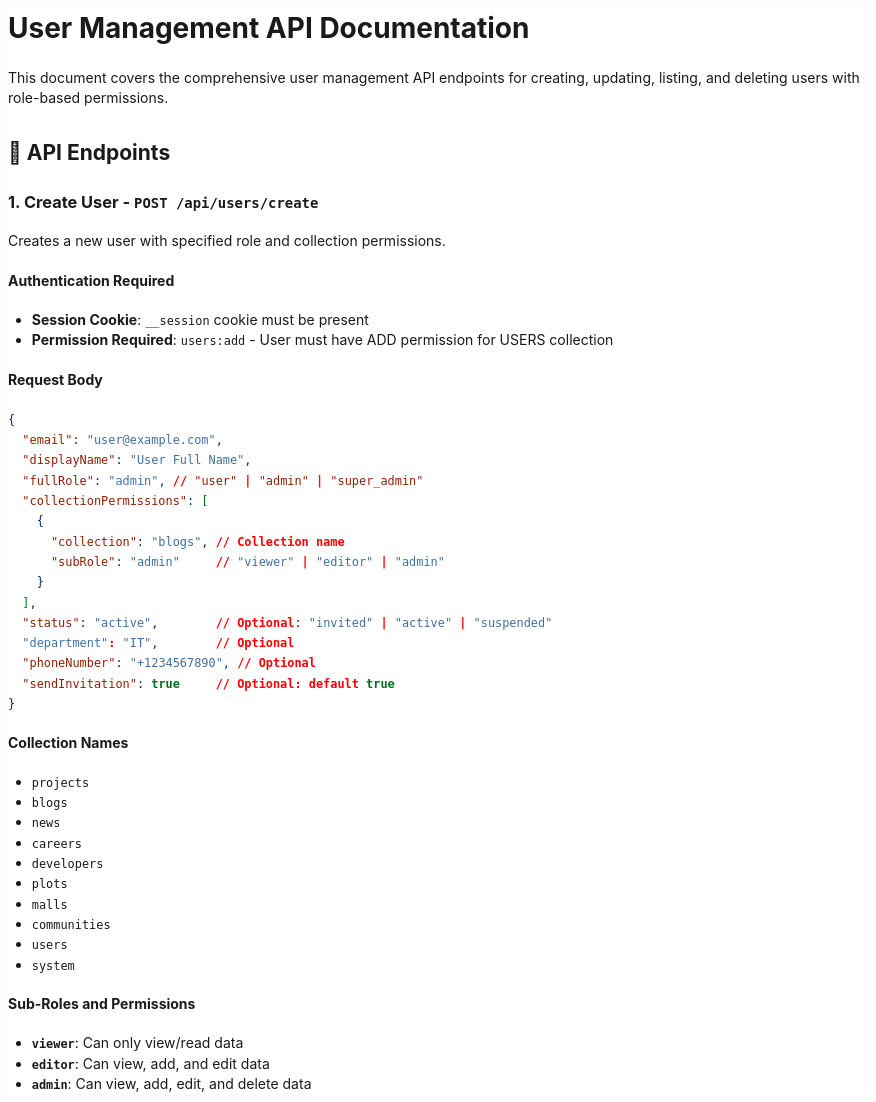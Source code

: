 # User Management API Documentation

This document covers the comprehensive user management API endpoints for creating, updating, listing, and deleting users with role-based permissions.

## 🔗 API Endpoints

### 1. Create User - `POST /api/users/create`

Creates a new user with specified role and collection permissions.

#### Authentication Required
- **Session Cookie**: `__session` cookie must be present
- **Permission Required**: `users:add` - User must have ADD permission for USERS collection

#### Request Body
```json
{
  "email": "user@example.com",
  "displayName": "User Full Name",
  "fullRole": "admin", // "user" | "admin" | "super_admin"
  "collectionPermissions": [
    {
      "collection": "blogs", // Collection name
      "subRole": "admin"     // "viewer" | "editor" | "admin"
    }
  ],
  "status": "active",        // Optional: "invited" | "active" | "suspended"
  "department": "IT",        // Optional
  "phoneNumber": "+1234567890", // Optional
  "sendInvitation": true     // Optional: default true
}
```

#### Collection Names
- `projects`
- `blogs`  
- `news`
- `careers`
- `developers`
- `plots`
- `malls`
- `communities`
- `users`
- `system`

#### Sub-Roles and Permissions
- **`viewer`**: Can only view/read data
- **`editor`**: Can view, add, and edit data
- **`admin`**: Can view, add, edit, and delete data
